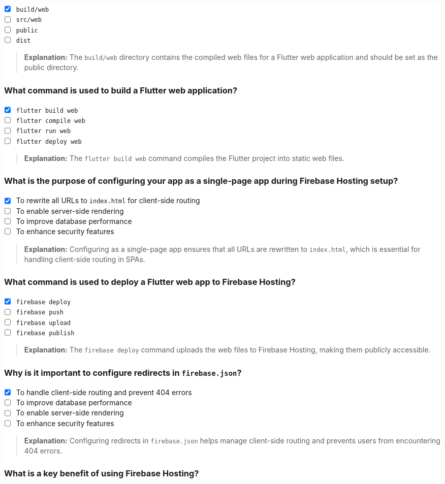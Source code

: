 - [x] `build/web`
- [ ] `src/web`
- [ ] `public`
- [ ] `dist`

> **Explanation:** The `build/web` directory contains the compiled web files for a Flutter web application and should be set as the public directory.

### What command is used to build a Flutter web application?

- [x] `flutter build web`
- [ ] `flutter compile web`
- [ ] `flutter run web`
- [ ] `flutter deploy web`

> **Explanation:** The `flutter build web` command compiles the Flutter project into static web files.

### What is the purpose of configuring your app as a single-page app during Firebase Hosting setup?

- [x] To rewrite all URLs to `index.html` for client-side routing
- [ ] To enable server-side rendering
- [ ] To improve database performance
- [ ] To enhance security features

> **Explanation:** Configuring as a single-page app ensures that all URLs are rewritten to `index.html`, which is essential for handling client-side routing in SPAs.

### What command is used to deploy a Flutter web app to Firebase Hosting?

- [x] `firebase deploy`
- [ ] `firebase push`
- [ ] `firebase upload`
- [ ] `firebase publish`

> **Explanation:** The `firebase deploy` command uploads the web files to Firebase Hosting, making them publicly accessible.

### Why is it important to configure redirects in `firebase.json`?

- [x] To handle client-side routing and prevent 404 errors
- [ ] To improve database performance
- [ ] To enable server-side rendering
- [ ] To enhance security features

> **Explanation:** Configuring redirects in `firebase.json` helps manage client-side routing and prevents users from encountering 404 errors.

### What is a key benefit of using Firebase Hosting?
